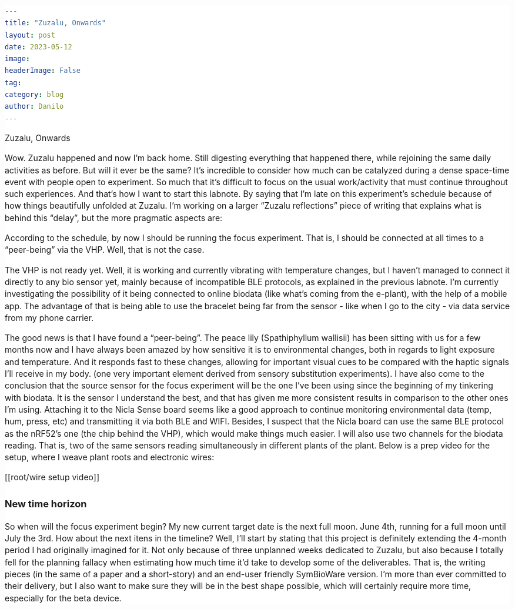 ```yaml
---
title: "Zuzalu, Onwards"
layout: post
date: 2023-05-12
image:
headerImage: False
tag:
category: blog
author: Danilo
---
```


Zuzalu, Onwards

Wow. Zuzalu happened and now I’m back home. Still digesting everything that happened there, while rejoining the same daily activities as before. But will it ever be the same? It’s incredible to consider how much can be catalyzed during a dense space-time event with people open to experiment. So much that it’s difficult to focus on the usual work/activity that must continue throughout such experiences. And that’s how I want to start this labnote. By saying that I’m late on this experiment’s schedule because of how things beautifully unfolded at Zuzalu. I’m working on a larger “Zuzalu reflections” piece of writing that explains what is behind this “delay”, but the more pragmatic aspects are:

According to the schedule, by now I should be running the focus experiment. That is, I should be connected at all times to a “peer-being” via the VHP. Well, that is not the case.

The VHP is not ready yet. Well, it is working and currently vibrating with temperature changes, but I haven’t managed to connect it directly to any bio sensor yet, mainly because of incompatible BLE protocols, as explained in the previous labnote. I’m currently investigating the possibility of it being connected to online biodata (like what’s coming from the e-plant), with the help of a mobile app. The advantage of that is being able to use the bracelet being far from the sensor - like when I go to the city - via data service from my phone carrier.

The good news is that I have found a “peer-being”. The peace lily (Spathiphyllum wallisii) has been sitting with us for a few months now and I have always been amazed by how sensitive it is to environmental changes, both in regards to light exposure and temperature. And it responds fast to these changes, allowing for important visual cues to be compared with the haptic signals I’ll receive in my body. (one very important element derived from sensory substitution experiments). I have also come to the conclusion that the source sensor for the focus experiment will be the one I’ve been using since the beginning of my tinkering with biodata. It is the sensor I understand the best, and that has given me more consistent results in comparison to the other ones I’m using. Attaching it to the Nicla Sense board seems like a good approach to continue monitoring environmental data (temp, hum, press, etc) and transmitting it via both BLE and WIFI. Besides, I suspect that the Nicla board can use the same BLE protocol as the nRF52’s one (the chip behind the VHP), which would make things much easier. I will also use two channels for the biodata reading. That is, two of the same sensors reading simultaneously in different plants of the plant. Below is a prep video for the setup, where I weave plant roots and electronic wires:

[[root/wire setup video]]

### New time horizon

So when will the focus experiment begin? My new current target date is the next full moon. June 4th, running for a full moon until July the 3rd. How about the next itens in the timeline? Well, I’ll start by stating that this project is definitely extending the 4-month period I had originally imagined for it. Not only because of three unplanned weeks dedicated to Zuzalu, but also because I totally fell for the planning fallacy when estimating how much time it’d take to develop some of the deliverables. That is, the writing pieces (in the same of a paper and a short-story) and an end-user friendly SymBioWare version. I’m more than ever committed to their delivery, but I also want to make sure they will be in the best shape possible, which will certainly require more time, especially for the beta device.
